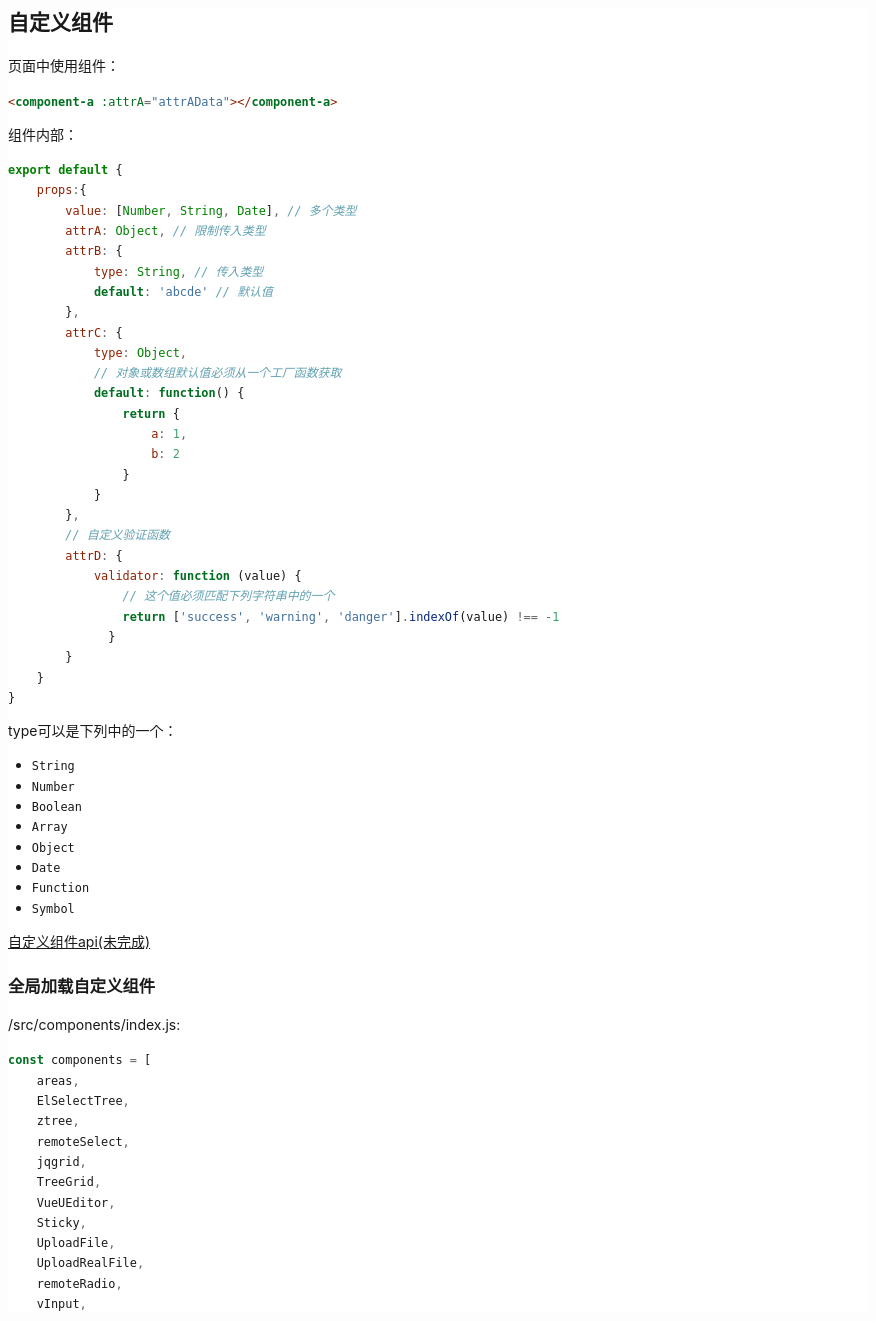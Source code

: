 ## 自定义组件
页面中使用组件：
```html
<component-a :attrA="attrAData"></component-a>
```
组件内部：
```js
export default {
    props:{
        value: [Number, String, Date], // 多个类型
        attrA: Object, // 限制传入类型
        attrB: {
            type: String, // 传入类型
            default: 'abcde' // 默认值
        },
        attrC: {
            type: Object,
            // 对象或数组默认值必须从一个工厂函数获取
            default: function() {
                return {
                    a: 1,
                    b: 2
                }
            }
        },
        // 自定义验证函数
        attrD: {
            validator: function (value) {
                // 这个值必须匹配下列字符串中的一个
                return ['success', 'warning', 'danger'].indexOf(value) !== -1
              }
        }
    }
}
```

type可以是下列中的一个：   
* `String`
* `Number`
* `Boolean`
* `Array`
* `Object`
* `Date`
* `Function`
* `Symbol`

[自定义组件api(未完成)]()


### 全局加载自定义组件
/src/components/index.js:
```js
const components = [
    areas,
    ElSelectTree,
    ztree,
    remoteSelect,
    jqgrid,
    TreeGrid,
    VueUEditor,
    Sticky,
    UploadFile,
    UploadRealFile,
    remoteRadio,
    vInput,
```